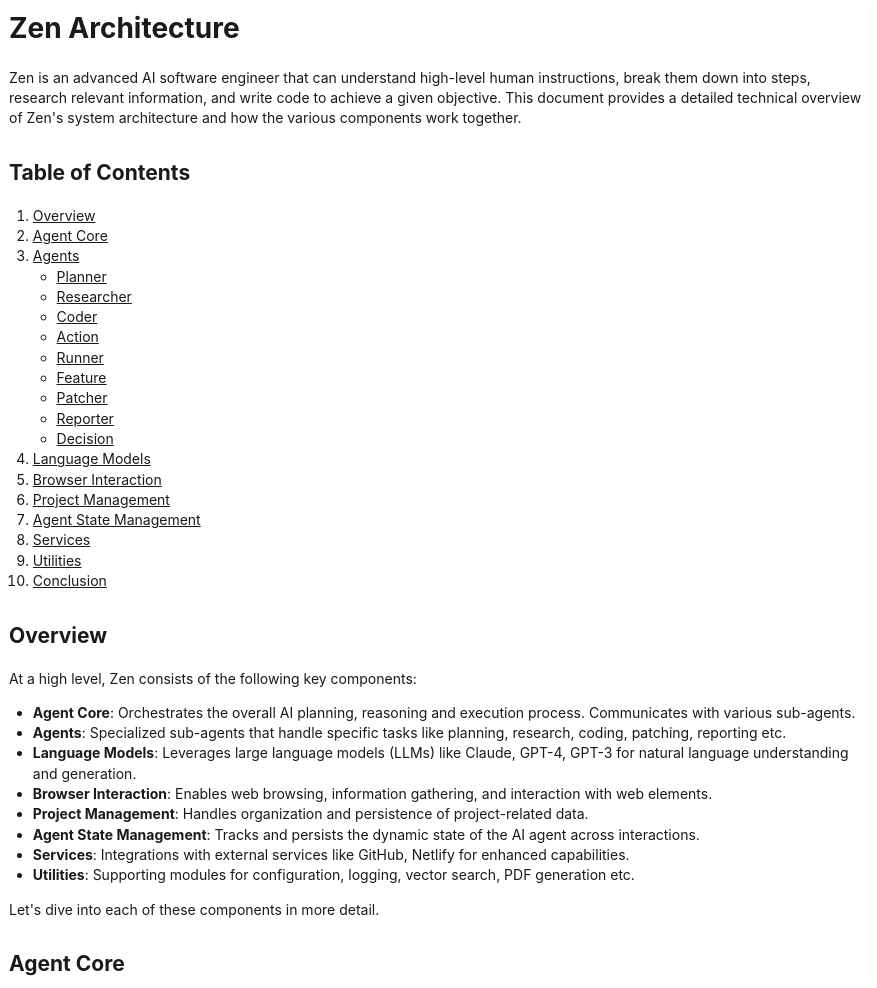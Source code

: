 # Zen Architecture

Zen is an advanced AI software engineer that can understand high-level human instructions, break them down into steps, research relevant information, and write code to achieve a given objective. This document provides a detailed technical overview of Zen's system architecture and how the various components work together.

## Table of Contents

1. [Overview](#overview)
2. [Agent Core](#agent-core)
3. [Agents](#agents)
   - [Planner](#planner)
   - [Researcher](#researcher) 
   - [Coder](#coder)
   - [Action](#action)
   - [Runner](#runner)
   - [Feature](#feature)
   - [Patcher](#patcher)
   - [Reporter](#reporter)
   - [Decision](#decision)
4. [Language Models](#language-models)
5. [Browser Interaction](#browser-interaction) 
6. [Project Management](#project-management)
7. [Agent State Management](#agent-state-management)
8. [Services](#services)
9. [Utilities](#utilities)
10. [Conclusion](#conclusion)

## Overview

At a high level, Zen consists of the following key components:

- **Agent Core**: Orchestrates the overall AI planning, reasoning and execution process. Communicates with various sub-agents.
- **Agents**: Specialized sub-agents that handle specific tasks like planning, research, coding, patching, reporting etc.  
- **Language Models**: Leverages large language models (LLMs) like Claude, GPT-4, GPT-3 for natural language understanding and generation.
- **Browser Interaction**: Enables web browsing, information gathering, and interaction with web elements.
- **Project Management**: Handles organization and persistence of project-related data. 
- **Agent State Management**: Tracks and persists the dynamic state of the AI agent across interactions.
- **Services**: Integrations with external services like GitHub, Netlify for enhanced capabilities.
- **Utilities**: Supporting modules for configuration, logging, vector search, PDF generation etc.

Let's dive into each of these components in more detail.

## Agent Core
